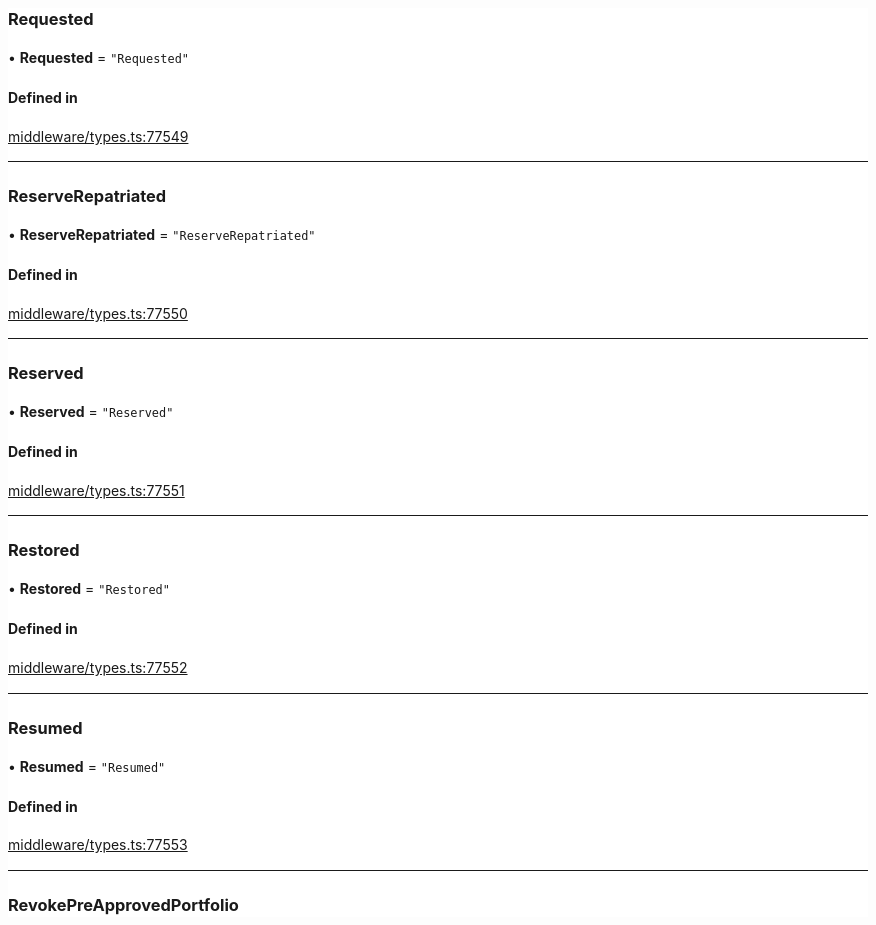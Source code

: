 ### Requested

• **Requested** = ``"Requested"``

#### Defined in

[middleware/types.ts:77549](https://github.com/PolymeshAssociation/polymesh-sdk/blob/88db4a911/src/middleware/types.ts#L77549)

___

### ReserveRepatriated

• **ReserveRepatriated** = ``"ReserveRepatriated"``

#### Defined in

[middleware/types.ts:77550](https://github.com/PolymeshAssociation/polymesh-sdk/blob/88db4a911/src/middleware/types.ts#L77550)

___

### Reserved

• **Reserved** = ``"Reserved"``

#### Defined in

[middleware/types.ts:77551](https://github.com/PolymeshAssociation/polymesh-sdk/blob/88db4a911/src/middleware/types.ts#L77551)

___

### Restored

• **Restored** = ``"Restored"``

#### Defined in

[middleware/types.ts:77552](https://github.com/PolymeshAssociation/polymesh-sdk/blob/88db4a911/src/middleware/types.ts#L77552)

___

### Resumed

• **Resumed** = ``"Resumed"``

#### Defined in

[middleware/types.ts:77553](https://github.com/PolymeshAssociation/polymesh-sdk/blob/88db4a911/src/middleware/types.ts#L77553)

___

### RevokePreApprovedPortfolio
